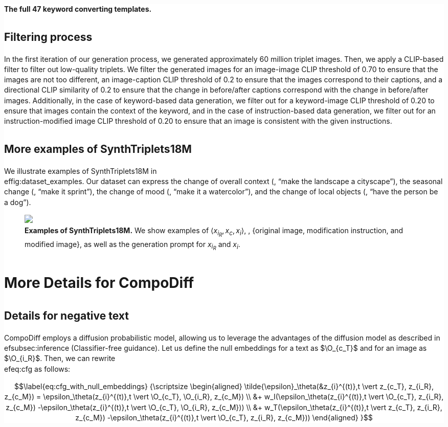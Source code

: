 **The full 47 keyword converting templates.**

</div>

## Filtering process

In the first iteration of our generation process, we generated approximately 60 million triplet images. Then, we apply a CLIP-based filter to filter out low-quality triplets. We filter the generated images for an image-image CLIP threshold of 0.70 to ensure that the images are not too different, an image-caption CLIP threshold of 0.2 to ensure that the images correspond to their captions, and a directional CLIP similarity of 0.2 to ensure that the change in before/after captions correspond with the change in before/after images. Additionally, in the case of keyword-based data generation, we filter out for a keyword-image CLIP threshold of 0.20 to ensure that images contain the context of the keyword, and in the case of instruction-based data generation, we filter out for an instruction-modified image CLIP threshold of 0.20 to ensure that an image is consistent with the given instructions.

## More examples of SynthTriplets18M

We illustrate examples of SynthTriplets18M in  
effig:dataset_examples. Our dataset can express the change of overall context (, “make the landscape a cityscape”), the seasonal change (, “make it sprint”), the change of mood (, “make it a watercolor”), and the change of local objects (, “have the person be a dog”).

<figure id="fig:dataset_examples">
<img src="./figures/dataset_examples.png"" />
<figcaption> <span><strong>Examples of SynthTriplets18M.</strong></span> We show examples of <span class="math inline">⟨<em>x</em><sub><em>i</em><sub><em>R</em></sub></sub>, <em>x</em><sub><em>c</em></sub>, <em>x</em><sub><em>i</em></sub>⟩</span>, , {original image, modification instruction, and modified image}, as well as the generation prompt for <span class="math inline"><em>x</em><sub><em>i</em><sub><em>R</em></sub></sub></span> and <span class="math inline"><em>x</em><sub><em>i</em></sub></span>.</figcaption>
</figure>

# More Details for CompoDiff

## Details for negative text

CompoDiff employs a diffusion probabilistic model, allowing us to leverage the advantages of the diffusion model as described in  
efsubsec:inference (Classifier-free guidance). Let us define the null embeddings for a text as $`\O_{c_T}`$ and for an image as $`\O_{i_R}`$. Then, we can rewrite  
efeq:cfg as follows:

``` math
\label{eq:cfg_with_null_embeddings}
{\scriptsize
\begin{aligned}
\tilde{\epsilon}_\theta(&z_{i}^{(t)},t \vert z_{c_T}, z_{i_R}, z_{c_M}) = \epsilon_\theta(z_{i}^{(t)},t \vert \O_{c_T}, \O_{i_R}, z_{c_M}) \\
&+ w_I(\epsilon_\theta(z_{i}^{(t)},t \vert \O_{c_T}, z_{i_R}, z_{c_M}) -\epsilon_\theta(z_{i}^{(t)},t \vert \O_{c_T}, \O_{i_R}, z_{c_M})) \\
&+ w_T(\epsilon_\theta(z_{i}^{(t)},t \vert z_{c_T}, z_{i_R}, z_{c_M}) -\epsilon_\theta(z_{i}^{(t)},t \vert \O_{c_T}, z_{i_R}, z_{c_M}))
\end{aligned}
}
```

